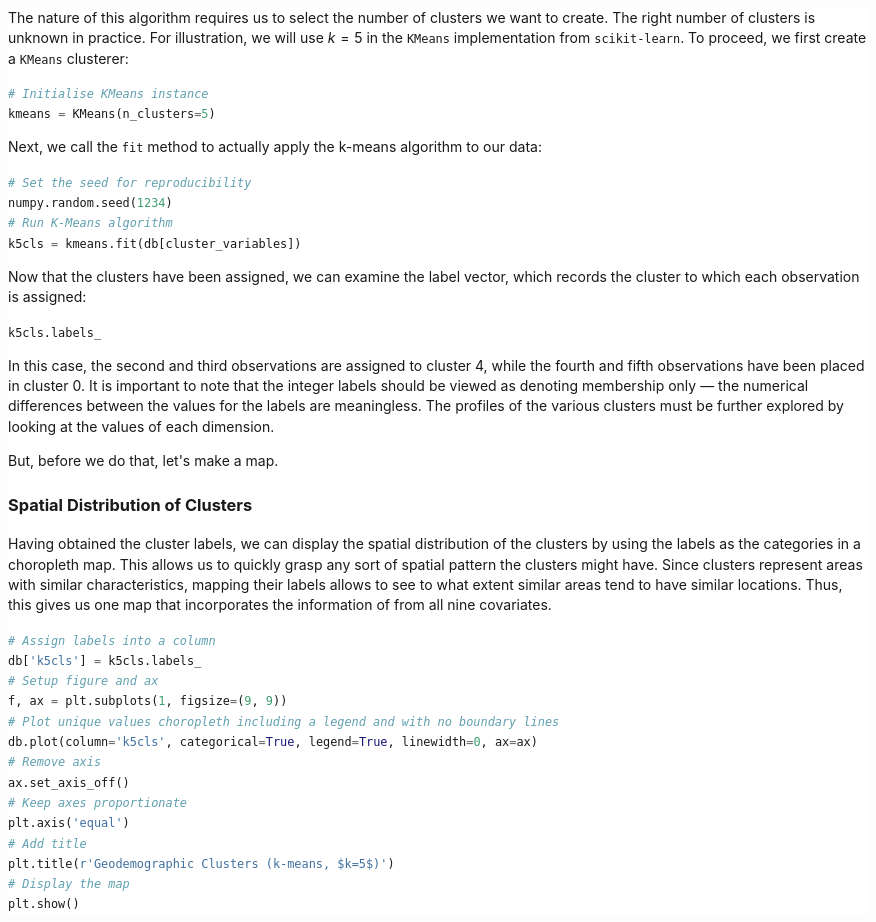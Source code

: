The nature of this algorithm requires us to select the number of clusters we 
want to create. The right number of clusters is unknown in practice. For
illustration, we will use $k=5$ in the `KMeans` implementation from
`scikit-learn`. To proceed, we first create a `KMeans` clusterer:

```python
# Initialise KMeans instance
kmeans = KMeans(n_clusters=5)
```

Next, we call the `fit` method to actually apply the k-means algorithm to our data:

```python
# Set the seed for reproducibility
numpy.random.seed(1234)
# Run K-Means algorithm
k5cls = kmeans.fit(db[cluster_variables])
```

Now that the clusters have been assigned, we can examine the label vector, which 
records the cluster to which each observation is assigned:

```python
k5cls.labels_
```

In this case, the second and third observations are assigned to cluster 4, while
the fourth and fifth observations have been placed in cluster 0. It is important
to note that the integer labels should be viewed as denoting membership only &mdash;
the numerical differences between the values for the labels are meaningless.
The profiles of the various clusters must be further explored by looking
at the values of each dimension. 

But, before we do that, let's make a map.

### Spatial Distribution of Clusters

Having obtained the cluster labels, we can display the spatial
distribution of the clusters by using the labels as the categories in a
choropleth map. This allows us to quickly grasp any sort of spatial pattern the 
clusters might have. Since clusters represent areas with similar
characteristics, mapping their labels allows to see to what extent similar areas tend
to have similar locations.
Thus, this gives us one map that incorporates the information of from all nine covariates.

```python
# Assign labels into a column
db['k5cls'] = k5cls.labels_
# Setup figure and ax
f, ax = plt.subplots(1, figsize=(9, 9))
# Plot unique values choropleth including a legend and with no boundary lines
db.plot(column='k5cls', categorical=True, legend=True, linewidth=0, ax=ax)
# Remove axis
ax.set_axis_off()
# Keep axes proportionate
plt.axis('equal')
# Add title
plt.title(r'Geodemographic Clusters (k-means, $k=5$)')
# Display the map
plt.show()
```
